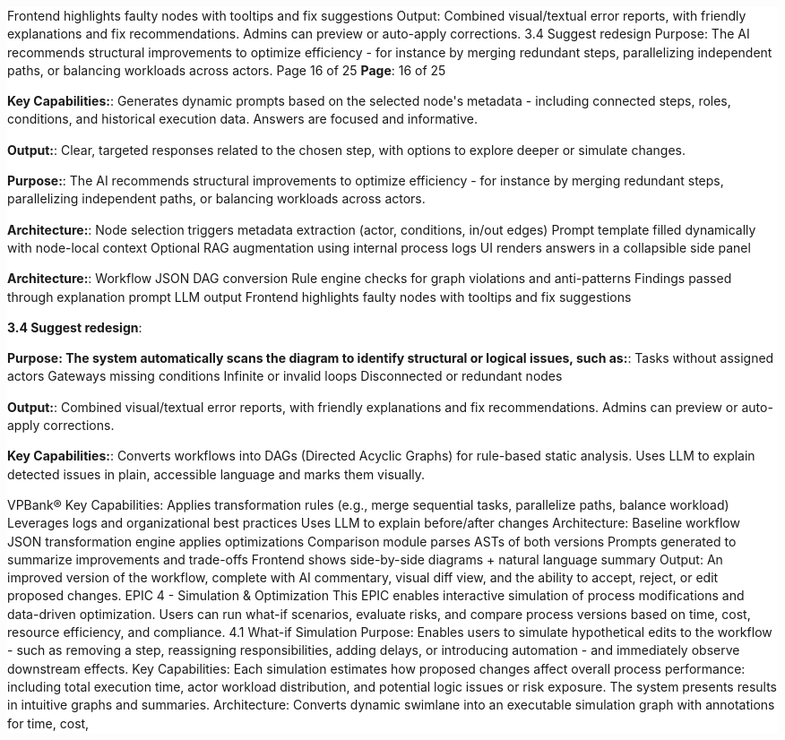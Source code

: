 Frontend highlights faulty nodes with tooltips and fix suggestions
Output: Combined visual/textual error reports, with friendly explanations and fix recommendations.
Admins can preview or auto-apply corrections.
3.4 Suggest redesign
Purpose: The AI recommends structural improvements to optimize efficiency - for instance by merging
redundant steps, parallelizing independent paths, or balancing workloads across actors.
Page 16 of 25
**Page**: 16 of 25

**Key Capabilities:**: Generates dynamic prompts based on the selected node's metadata - including connected steps, roles, conditions, and historical execution data. Answers are focused and informative.

**Output:**: Clear, targeted responses related to the chosen step, with options to explore deeper or simulate changes.

**Purpose:**: The AI recommends structural improvements to optimize efficiency - for instance by merging redundant steps, parallelizing independent paths, or balancing workloads across actors.

**Architecture:**: Node selection triggers metadata extraction (actor, conditions, in/out edges) Prompt template filled dynamically with node-local context Optional RAG augmentation using internal process logs UI renders answers in a collapsible side panel

**Architecture:**: Workflow JSON DAG conversion Rule engine checks for graph violations and anti-patterns Findings passed through explanation prompt LLM output Frontend highlights faulty nodes with tooltips and fix suggestions

**3.4 Suggest redesign**: 

**Purpose: The system automatically scans the diagram to identify structural or logical issues, such as:**: Tasks without assigned actors Gateways missing conditions Infinite or invalid loops Disconnected or redundant nodes

**Output:**: Combined visual/textual error reports, with friendly explanations and fix recommendations. Admins can preview or auto-apply corrections.

**Key Capabilities:**: Converts workflows into DAGs (Directed Acyclic Graphs) for rule-based static analysis. Uses LLM to explain detected issues in plain, accessible language and marks them visually.

VPBank®
Key Capabilities:
Applies transformation rules (e.g., merge sequential tasks, parallelize paths, balance workload)
Leverages logs and organizational best practices
Uses LLM to explain before/after changes
Architecture:
Baseline workflow JSON
transformation engine applies optimizations
Comparison module parses ASTs of both versions
Prompts generated to summarize improvements and trade-offs
Frontend shows side-by-side diagrams + natural language summary
Output: An improved version of the workflow, complete with AI commentary, visual diff view, and the
ability to accept, reject, or edit proposed changes.
EPIC 4 - Simulation & Optimization
This EPIC enables interactive simulation of process modifications and data-driven optimization.
Users can run what-if scenarios, evaluate risks, and compare process versions based on time, cost,
resource efficiency, and compliance.
4.1 What-if Simulation
Purpose: Enables users to simulate hypothetical edits to the workflow - such as removing a step,
reassigning responsibilities, adding delays, or introducing automation - and immediately observe
downstream effects.
Key Capabilities: Each simulation estimates how proposed changes affect overall process performance:
including total execution time, actor workload distribution, and potential logic issues or risk exposure. The
system presents results in intuitive graphs and summaries.
Architecture:
Converts dynamic swimlane into an executable simulation graph with annotations for time, cost,